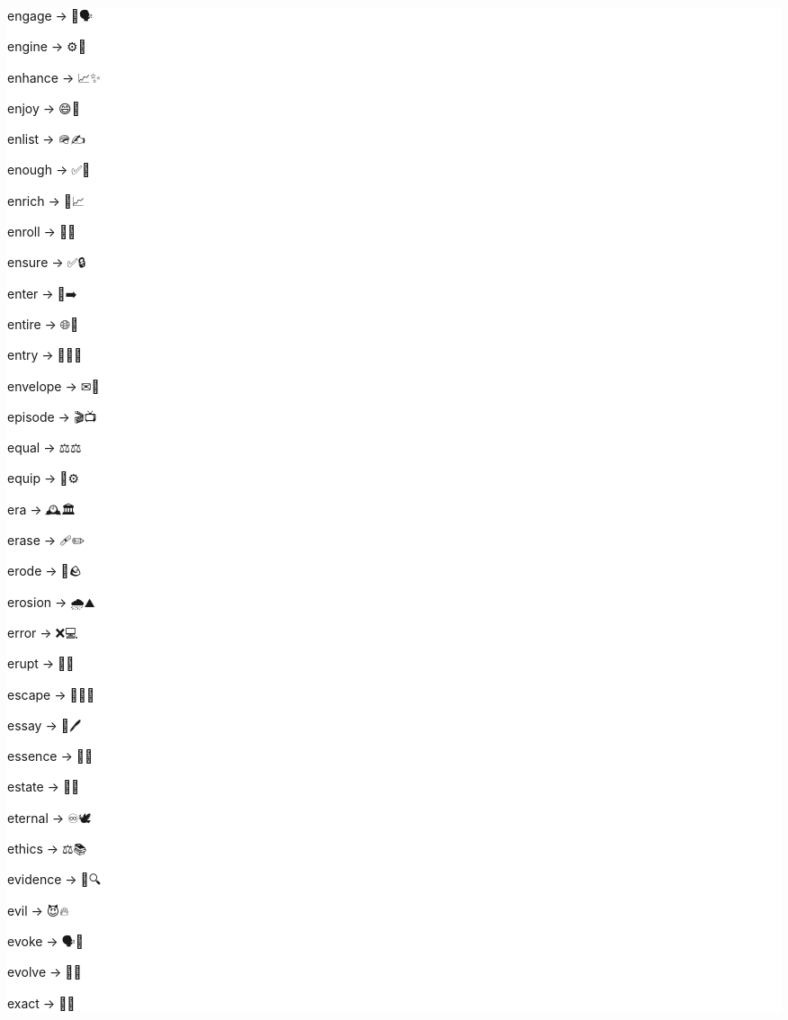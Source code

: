 engage -> 💍🗣️

engine -> ⚙️🚂

enhance -> 📈✨

enjoy -> 😄🎉

enlist -> 🪖✍️

enough -> ✅📏

enrich -> 💎📈

enroll -> 🏫📝

ensure -> ✅🔒

enter -> 🚪➡️

entire -> 🌐🏃

entry -> 🚪🚶‍♂️

envelope -> ✉🏃

episode -> 🎬📺

equal -> ⚖️⚖️

equip -> 🧰⚙️

era -> 🕰️🏛️

erase -> 🩹✏️

erode -> 🌊🪨

erosion -> 🌧️⛰️

error -> ❌💻

erupt -> 🌋🔥

escape -> 🏃‍♂️🚪

essay -> 📄🖊️

essence -> 🌸💨

estate -> 🏡📜

eternal -> ♾️🕊️

ethics -> ⚖️📚

evidence -> 📜🔍

evil -> 😈🔥

evoke -> 🗣️💭

evolve -> 🐒🧑

exact -> 🎯✅
